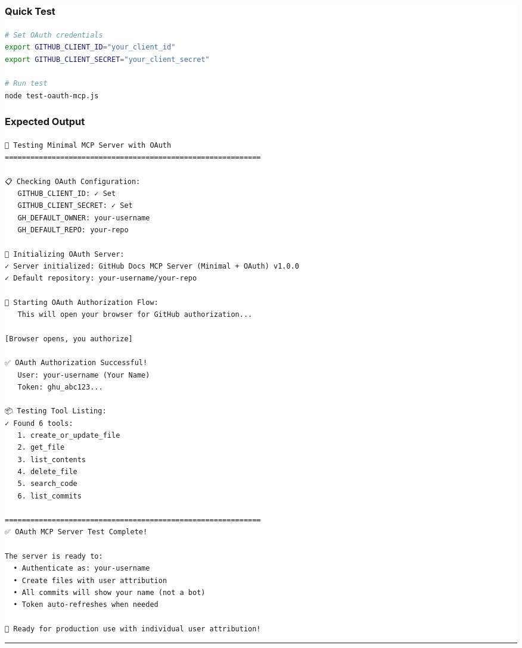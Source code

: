 ### Quick Test

```bash
# Set OAuth credentials
export GITHUB_CLIENT_ID="your_client_id"
export GITHUB_CLIENT_SECRET="your_client_secret"

# Run test
node test-oauth-mcp.js
```

### Expected Output

```
🧪 Testing Minimal MCP Server with OAuth
============================================================

📋 Checking OAuth Configuration:
   GITHUB_CLIENT_ID: ✓ Set
   GITHUB_CLIENT_SECRET: ✓ Set
   GH_DEFAULT_OWNER: your-username
   GH_DEFAULT_REPO: your-repo

🔧 Initializing OAuth Server:
✓ Server initialized: GitHub Docs MCP Server (Minimal + OAuth) v1.0.0
✓ Default repository: your-username/your-repo

🔐 Starting OAuth Authorization Flow:
   This will open your browser for GitHub authorization...

[Browser opens, you authorize]

✅ OAuth Authorization Successful!
   User: your-username (Your Name)
   Token: ghu_abc123...

📦 Testing Tool Listing:
✓ Found 6 tools:
   1. create_or_update_file
   2. get_file
   3. list_contents
   4. delete_file
   5. search_code
   6. list_commits

============================================================
✅ OAuth MCP Server Test Complete!

The server is ready to:
  • Authenticate as: your-username
  • Create files with user attribution
  • All commits will show your name (not a bot)
  • Token auto-refreshes when needed

🎯 Ready for production use with individual user attribution!
```

---
